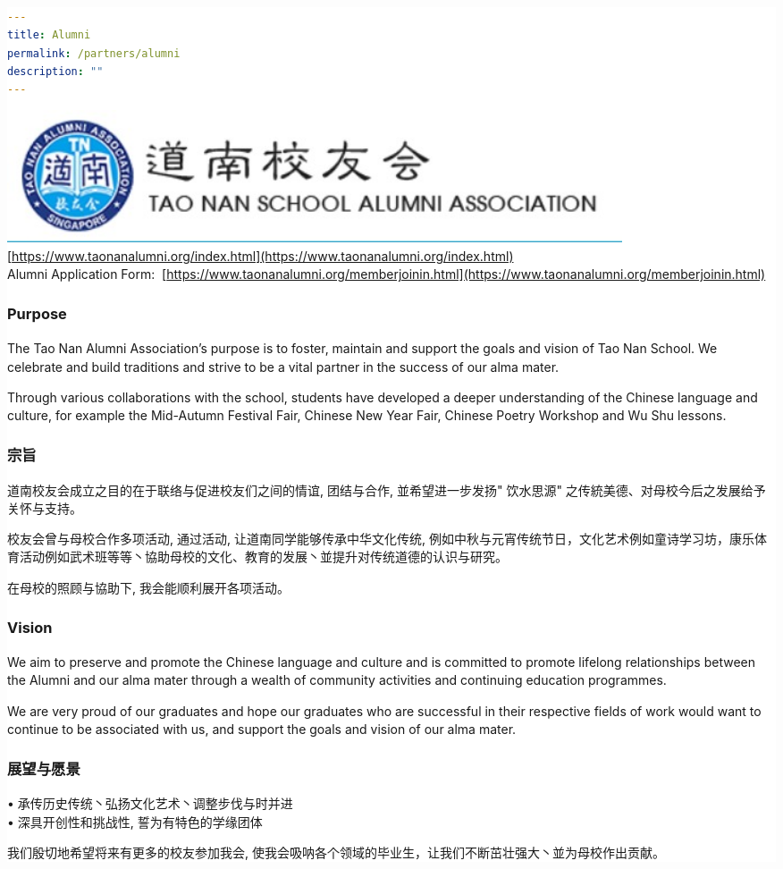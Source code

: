 ```yaml
---
title: Alumni
permalink: /partners/alumni
description: ""
---
```

<img src="/images/img_alumni.jpeg" 
     style="width:80%">
[https://www.taonanalumni.org/index.html](https://www.taonanalumni.org/index.html) <br>
Alumni Application Form:  [https://www.taonanalumni.org/memberjoinin.html](https://www.taonanalumni.org/memberjoinin.html) 

### Purpose

The Tao Nan Alumni Association’s purpose is to foster, maintain and support the goals and vision of Tao Nan School. We celebrate and build traditions and strive to be a vital partner in the success of our alma mater.  
  
Through various collaborations with the school, students have developed a deeper understanding of the Chinese language and culture, for example the Mid-Autumn Festival Fair, Chinese New Year Fair, Chinese Poetry Workshop and Wu Shu lessons.  
  
### 宗旨

道南校友会成立之目的在于联络与促进校友们之间的情谊, 团结与合作, 並希望进一步发扬" 饮水思源" 之传統美德、对母校今后之发展给予关怀与支持。  
  
校友会曾与母校合作多项活动, 通过活动, 让道南同学能够传承中华文化传统, 例如中秋与元宵传统节日，文化艺术例如童诗学习坊，康乐体育活动例如武术班等等丶協助母校的文化、教育的发展丶並提升对传统道德的认识与研究。  
  
在母校的照顾与協助下, 我会能顺利展开各项活动。

### Vision
We aim to preserve and promote the Chinese language and culture and is committed to promote lifelong relationships between the Alumni and our alma mater through a wealth of community activities and continuing education programmes.

We are very proud of our graduates and hope our graduates who are successful in their respective fields of work would want to continue to be associated with us, and support the goals and vision of our alma mater.

### 展望与愿景

• 承传历史传统丶弘扬文化艺术丶调整步伐与时并进  
• 深具开创性和挑战性, 誓为有特色的学缘团体  
  
我们殷切地希望将来有更多的校友参加我会, 使我会吸呐各个领域的毕业生，让我们不断茁壮强大丶並为母校作出贡献。
